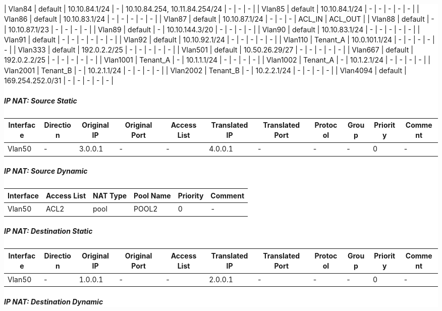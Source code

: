| Vlan84 |  default  |  10.10.84.1/24  |  -  |  10.10.84.254, 10.11.84.254/24  |  -  |  -  |  -  |
| Vlan85 |  default  |  10.10.84.1/24  |  -  |  -  |  -  |  -  |  -  |
| Vlan86 |  default  |  10.10.83.1/24  |  -  |  -  |  -  |  -  |  -  |
| Vlan87 |  default  |  10.10.87.1/24  |  -  |  -  |  -  |  ACL_IN  |  ACL_OUT  |
| Vlan88 |  default  |  -  |  10.10.87.1/23  |  -  |  -  |  -  |  -  |
| Vlan89 |  default  |  -  |  10.10.144.3/20  |  -  |  -  |  -  |  -  |
| Vlan90 |  default  |  10.10.83.1/24  |  -  |  -  |  -  |  -  |  -  |
| Vlan91 |  default  |  -  |  -  |  -  |  -  |  -  |  -  |
| Vlan92 |  default  |  10.10.92.1/24  |  -  |  -  |  -  |  -  |  -  |
| Vlan110 |  Tenant_A  |  10.0.101.1/24  |  -  |  -  |  -  |  -  |  -  |
| Vlan333 |  default  |  192.0.2.2/25  |  -  |  -  |  -  |  -  |  -  |
| Vlan501 |  default  |  10.50.26.29/27  |  -  |  -  |  -  |  -  |  -  |
| Vlan667 |  default  |  192.0.2.2/25  |  -  |  -  |  -  |  -  |  -  |
| Vlan1001 |  Tenant_A  |  -  |  10.1.1.1/24  |  -  |  -  |  -  |  -  |
| Vlan1002 |  Tenant_A  |  -  |  10.1.2.1/24  |  -  |  -  |  -  |  -  |
| Vlan2001 |  Tenant_B  |  -  |  10.2.1.1/24  |  -  |  -  |  -  |  -  |
| Vlan2002 |  Tenant_B  |  -  |  10.2.2.1/24  |  -  |  -  |  -  |  -  |
| Vlan4094 |  default  |  169.254.252.0/31  |  -  |  -  |  -  |  -  |  -  |

##### IP NAT: Source Static

| Interface | Direction | Original IP | Original Port | Access List | Translated IP | Translated Port | Protocol | Group | Priority | Comment |
| --------- | --------- | ----------- | ------------- | ----------- | ------------- | --------------- | -------- | ----- | -------- | ------- |
| Vlan50 | - | 3.0.0.1 | - | - | 4.0.0.1 | - | - | - | 0 | - |

##### IP NAT: Source Dynamic

| Interface | Access List | NAT Type | Pool Name | Priority | Comment |
| --------- | ----------- | -------- | --------- | -------- | ------- |
| Vlan50 | ACL2 | pool | POOL2 | 0 | - |

##### IP NAT: Destination Static

| Interface | Direction | Original IP | Original Port | Access List | Translated IP | Translated Port | Protocol | Group | Priority | Comment |
| --------- | --------- | ----------- | ------------- | ----------- | ------------- | --------------- | -------- | ----- | -------- | ------- |
| Vlan50 | - | 1.0.0.1 | - | - | 2.0.0.1 | - | - | - | 0 | - |

##### IP NAT: Destination Dynamic
